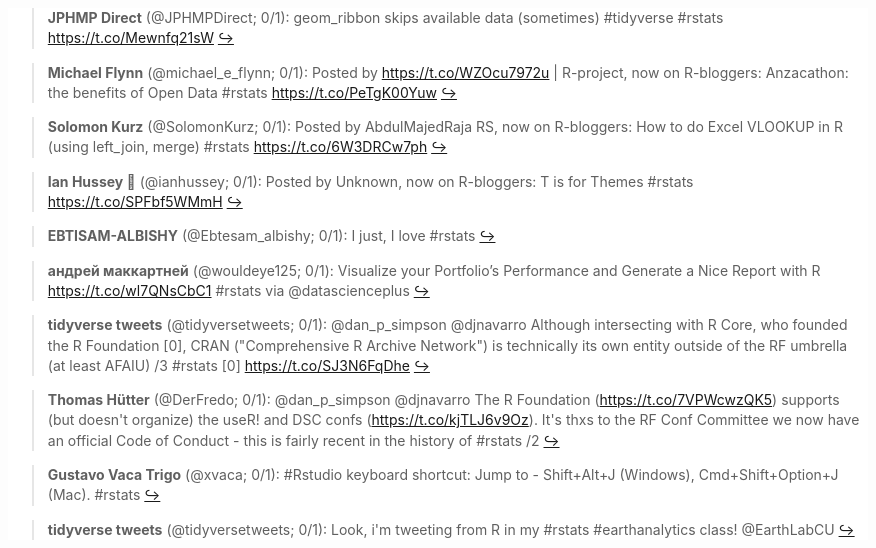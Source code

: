 

> **JPHMP Direct** (@JPHMPDirect; 0/1): geom_ribbon skips available data (sometimes) #tidyverse #rstats https://t.co/Mewnfq21sW  [&#8618;](https://twitter.com/dataandme/status/1253429763831558152)




> **Michael Flynn** (@michael_e_flynn; 0/1): Posted by https://t.co/WZOcu7972u | R-project, now on R-bloggers: Anzacathon: the benefits of Open Data #rstats https://t.co/PeTgK00Yuw  [&#8618;](https://twitter.com/dataandme/status/1253510260096151557)




> **Solomon Kurz** (@SolomonKurz; 0/1): Posted by AbdulMajedRaja RS, now on R-bloggers: How to do Excel VLOOKUP in R (using left_join, merge) #rstats https://t.co/6W3DRCw7ph  [&#8618;](https://twitter.com/dataandme/status/1253510257973886977)




> **Ian Hussey 🌹** (@ianhussey; 0/1): Posted by Unknown, now on R-bloggers: T is for Themes #rstats https://t.co/SPFbf5WMmH  [&#8618;](https://twitter.com/dataandme/status/1253442329597235200)




> **EBTISAM-ALBISHY** (@Ebtesam_albishy; 0/1): I just, I love #rstats  [&#8618;](https://twitter.com/dataandme/status/1253508662871670785)




> **андрей маккартней** (@wouldeye125; 0/1): Visualize your Portfolio’s Performance and Generate a Nice Report with R https://t.co/wl7QNsCbC1 #rstats via @datascienceplus  [&#8618;](https://twitter.com/dataandme/status/1253491284616130565)




> **tidyverse tweets** (@tidyversetweets; 0/1): @dan_p_simpson @djnavarro Although intersecting with R Core, who founded the R Foundation [0], CRAN ("Comprehensive R Archive Network") is technically its own entity outside of the RF umbrella (at least AFAIU) /3 #rstats [0] https://t.co/SJ3N6FqDhe  [&#8618;](https://twitter.com/dataandme/status/1253489880253906945)




> **Thomas Hütter** (@DerFredo; 0/1): @dan_p_simpson @djnavarro The R Foundation (https://t.co/7VPWcwzQK5) supports (but doesn't organize) the useR! and DSC confs (https://t.co/kjTLJ6v9Oz). It's thxs to the RF Conf Committee we now have an official Code of Conduct - this is fairly recent in the history of #rstats /2  [&#8618;](https://twitter.com/dataandme/status/1253489508823101440)




> **Gustavo Vaca Trigo** (@xvaca; 0/1): #Rstudio keyboard shortcut: Jump to - Shift+Alt+J (Windows), Cmd+Shift+Option+J (Mac). #rstats  [&#8618;](https://twitter.com/dataandme/status/1253482581405900800)




> **tidyverse tweets** (@tidyversetweets; 0/1): Look, i'm tweeting from R in my #rstats #earthanalytics class! @EarthLabCU  [&#8618;](https://twitter.com/dataandme/status/1253461337319133186)



